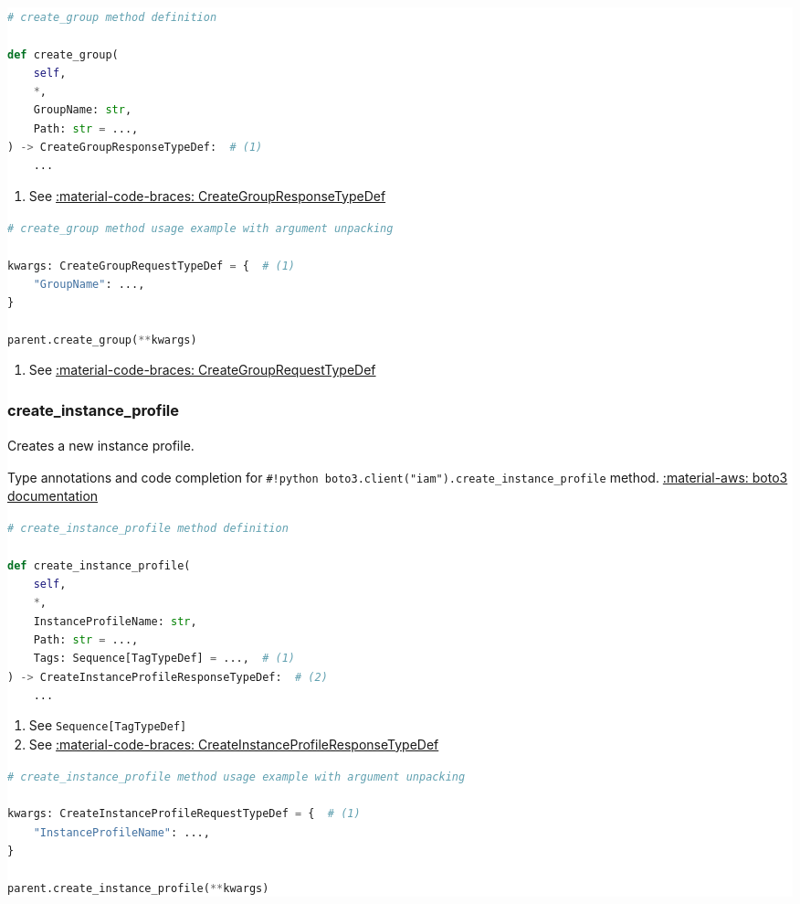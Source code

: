 ```python
# create_group method definition

def create_group(
    self,
    *,
    GroupName: str,
    Path: str = ...,
) -> CreateGroupResponseTypeDef:  # (1)
    ...
```

1. See [:material-code-braces: CreateGroupResponseTypeDef](./type_defs.md#creategroupresponsetypedef)


```python
# create_group method usage example with argument unpacking

kwargs: CreateGroupRequestTypeDef = {  # (1)
    "GroupName": ...,
}

parent.create_group(**kwargs)
```

1. See [:material-code-braces: CreateGroupRequestTypeDef](./type_defs.md#creategrouprequesttypedef)

### create\_instance\_profile

Creates a new instance profile.

Type annotations and code completion for `#!python boto3.client("iam").create_instance_profile` method.
[:material-aws: boto3 documentation](https://boto3.amazonaws.com/v1/documentation/api/latest/reference/services/iam/client/create_instance_profile.html)

```python
# create_instance_profile method definition

def create_instance_profile(
    self,
    *,
    InstanceProfileName: str,
    Path: str = ...,
    Tags: Sequence[TagTypeDef] = ...,  # (1)
) -> CreateInstanceProfileResponseTypeDef:  # (2)
    ...
```

1. See `Sequence[TagTypeDef]`
2. See [:material-code-braces: CreateInstanceProfileResponseTypeDef](./type_defs.md#createinstanceprofileresponsetypedef)


```python
# create_instance_profile method usage example with argument unpacking

kwargs: CreateInstanceProfileRequestTypeDef = {  # (1)
    "InstanceProfileName": ...,
}

parent.create_instance_profile(**kwargs)
```

